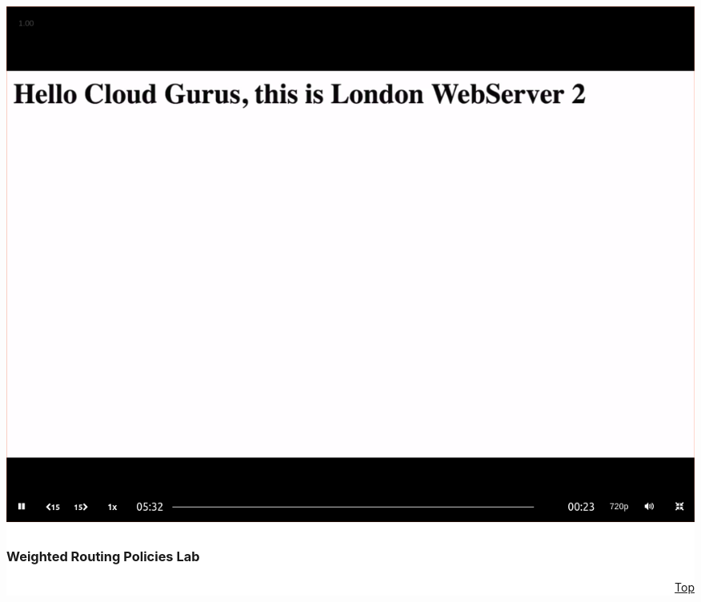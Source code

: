 ![](Screenshot%20from%202018-03-12%2020-00-31.png)
---

<a id="weighted"></a>

### Weighted Routing Policies Lab
<p align="right"><a href="#top">Top</a></p>
